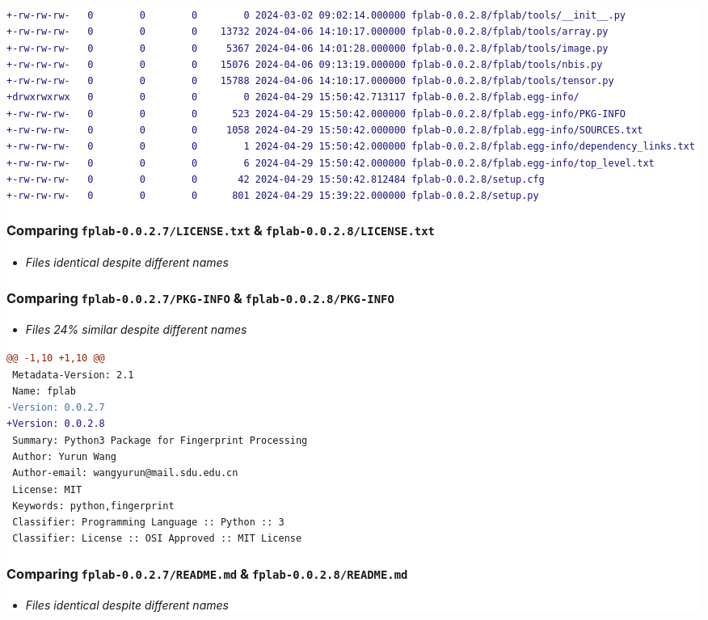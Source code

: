 ```diff
+-rw-rw-rw-   0        0        0        0 2024-03-02 09:02:14.000000 fplab-0.0.2.8/fplab/tools/__init__.py
+-rw-rw-rw-   0        0        0    13732 2024-04-06 14:10:17.000000 fplab-0.0.2.8/fplab/tools/array.py
+-rw-rw-rw-   0        0        0     5367 2024-04-06 14:01:28.000000 fplab-0.0.2.8/fplab/tools/image.py
+-rw-rw-rw-   0        0        0    15076 2024-04-06 09:13:19.000000 fplab-0.0.2.8/fplab/tools/nbis.py
+-rw-rw-rw-   0        0        0    15788 2024-04-06 14:10:17.000000 fplab-0.0.2.8/fplab/tools/tensor.py
+drwxrwxrwx   0        0        0        0 2024-04-29 15:50:42.713117 fplab-0.0.2.8/fplab.egg-info/
+-rw-rw-rw-   0        0        0      523 2024-04-29 15:50:42.000000 fplab-0.0.2.8/fplab.egg-info/PKG-INFO
+-rw-rw-rw-   0        0        0     1058 2024-04-29 15:50:42.000000 fplab-0.0.2.8/fplab.egg-info/SOURCES.txt
+-rw-rw-rw-   0        0        0        1 2024-04-29 15:50:42.000000 fplab-0.0.2.8/fplab.egg-info/dependency_links.txt
+-rw-rw-rw-   0        0        0        6 2024-04-29 15:50:42.000000 fplab-0.0.2.8/fplab.egg-info/top_level.txt
+-rw-rw-rw-   0        0        0       42 2024-04-29 15:50:42.812484 fplab-0.0.2.8/setup.cfg
+-rw-rw-rw-   0        0        0      801 2024-04-29 15:39:22.000000 fplab-0.0.2.8/setup.py
```

### Comparing `fplab-0.0.2.7/LICENSE.txt` & `fplab-0.0.2.8/LICENSE.txt`

 * *Files identical despite different names*

### Comparing `fplab-0.0.2.7/PKG-INFO` & `fplab-0.0.2.8/PKG-INFO`

 * *Files 24% similar despite different names*

```diff
@@ -1,10 +1,10 @@
 Metadata-Version: 2.1
 Name: fplab
-Version: 0.0.2.7
+Version: 0.0.2.8
 Summary: Python3 Package for Fingerprint Processing
 Author: Yurun Wang
 Author-email: wangyurun@mail.sdu.edu.cn
 License: MIT
 Keywords: python,fingerprint
 Classifier: Programming Language :: Python :: 3
 Classifier: License :: OSI Approved :: MIT License
```

### Comparing `fplab-0.0.2.7/README.md` & `fplab-0.0.2.8/README.md`

 * *Files identical despite different names*
